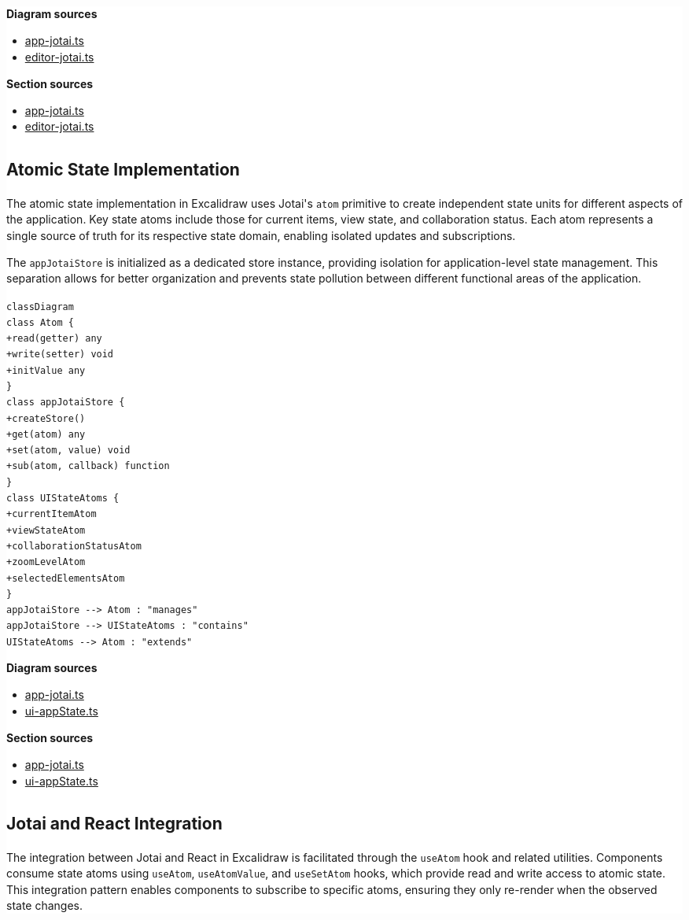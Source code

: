 **Diagram sources**
- [app-jotai.ts](file://excalidraw/excalidraw-app/app-jotai.ts#L1-L10)
- [editor-jotai.ts](file://excalidraw/packages/excalidraw/editor-jotai.ts#L1-L17)

**Section sources**
- [app-jotai.ts](file://excalidraw/excalidraw-app/app-jotai.ts#L1-L36)
- [editor-jotai.ts](file://excalidraw/packages/excalidraw/editor-jotai.ts#L1-L17)

## Atomic State Implementation
The atomic state implementation in Excalidraw uses Jotai's `atom` primitive to create independent state units for different aspects of the application. Key state atoms include those for current items, view state, and collaboration status. Each atom represents a single source of truth for its respective state domain, enabling isolated updates and subscriptions.

The `appJotaiStore` is initialized as a dedicated store instance, providing isolation for application-level state management. This separation allows for better organization and prevents state pollution between different functional areas of the application.

```mermaid
classDiagram
class Atom {
+read(getter) any
+write(setter) void
+initValue any
}
class appJotaiStore {
+createStore()
+get(atom) any
+set(atom, value) void
+sub(atom, callback) function
}
class UIStateAtoms {
+currentItemAtom
+viewStateAtom
+collaborationStatusAtom
+zoomLevelAtom
+selectedElementsAtom
}
appJotaiStore --> Atom : "manages"
appJotaiStore --> UIStateAtoms : "contains"
UIStateAtoms --> Atom : "extends"
```

**Diagram sources**
- [app-jotai.ts](file://excalidraw/excalidraw-app/app-jotai.ts#L1-L15)
- [ui-appState.ts](file://excalidraw/packages/excalidraw/context/ui-appState.ts#L1-L7)

**Section sources**
- [app-jotai.ts](file://excalidraw/excalidraw-app/app-jotai.ts#L1-L36)
- [ui-appState.ts](file://excalidraw/packages/excalidraw/context/ui-appState.ts#L1-L7)

## Jotai and React Integration
The integration between Jotai and React in Excalidraw is facilitated through the `useAtom` hook and related utilities. Components consume state atoms using `useAtom`, `useAtomValue`, and `useSetAtom` hooks, which provide read and write access to atomic state. This integration pattern enables components to subscribe to specific atoms, ensuring they only re-render when the observed state changes.
